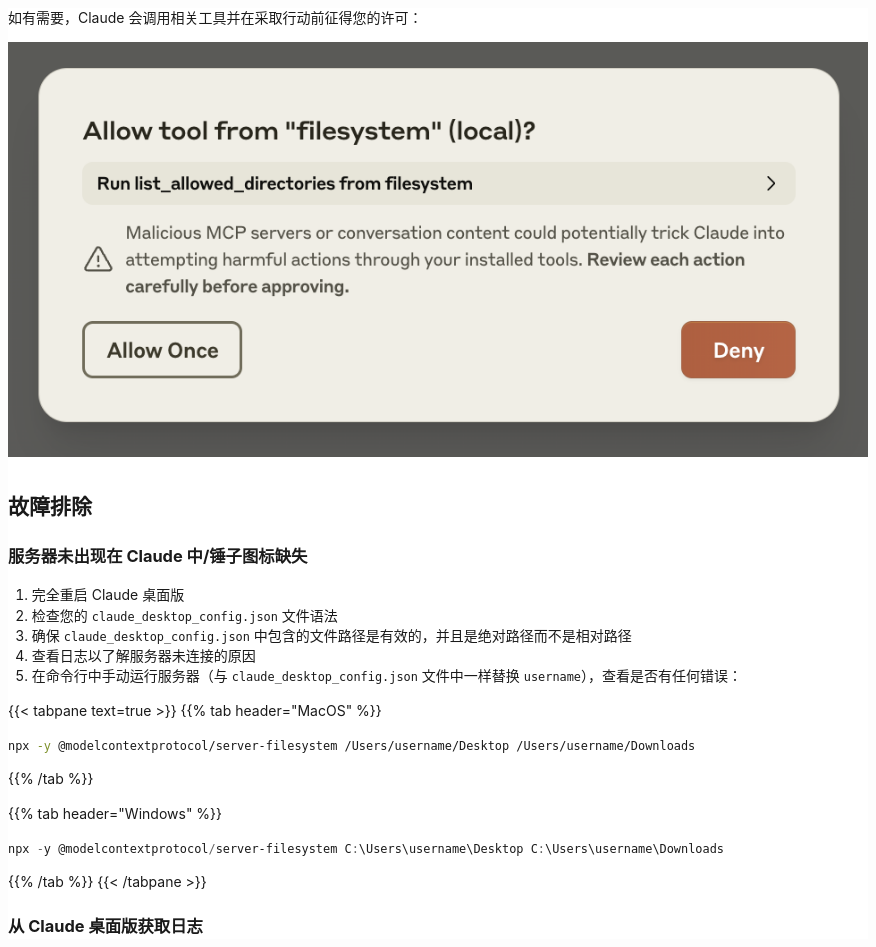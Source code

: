 如有需要，Claude 会调用相关工具并在采取行动前征得您的许可：

![approve](images/quickstart-approve.png)

## 故障排除

### 服务器未出现在 Claude 中/锤子图标缺失

  1. 完全重启 Claude 桌面版
  2. 检查您的 `claude_desktop_config.json` 文件语法
  3. 确保 `claude_desktop_config.json` 中包含的文件路径是有效的，并且是绝对路径而不是相对路径
  4. 查看日志以了解服务器未连接的原因
  5. 在命令行中手动运行服务器（与 `claude_desktop_config.json` 文件中一样替换 `username`），查看是否有任何错误：

{{< tabpane text=true >}}
{{% tab header="MacOS" %}}

```bash
npx -y @modelcontextprotocol/server-filesystem /Users/username/Desktop /Users/username/Downloads
```

{{% /tab %}}

{{% tab header="Windows" %}}

```powershell
npx -y @modelcontextprotocol/server-filesystem C:\Users\username\Desktop C:\Users\username\Downloads
```

{{% /tab %}}
{{< /tabpane >}}

### 从 Claude 桌面版获取日志
